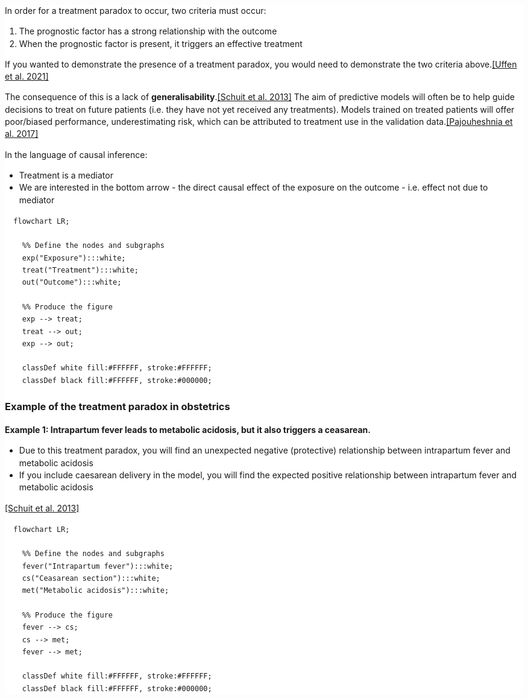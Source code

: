 In order for a treatment paradox to occur, two criteria must occur:
1. The prognostic factor has a strong relationship with the outcome
2. When the prognostic factor is present, it triggers an effective treatment

If you wanted to demonstrate the presence of a treatment paradox, you would need to demonstrate the two criteria above.[[Uffen et al. 2021]](https://doi.org/10.1136%2Fbmjopen-2020-046518)

The consequence of this is a lack of **generalisability**.[[Schuit et al. 2013]](https://doi.org/10.1503/cmaj.120812) The aim of predictive models will often be to help guide decisions to treat on future patients (i.e. they have not yet received any treatments). Models trained on treated patients will offer poor/biased performance, underestimating risk, which can be attributed to treatment use in the validation data.[[Pajouheshnia et al. 2017]](https://doi.org/10.1186%2Fs12874-017-0375-8)

In the language of causal inference:
* Treatment is a mediator
* We are interested in the bottom arrow - the direct causal effect of the exposure on the outcome - i.e. effect not due to mediator
````{mermaid}
  flowchart LR;

    %% Define the nodes and subgraphs
    exp("Exposure"):::white;
    treat("Treatment"):::white;
    out("Outcome"):::white;

    %% Produce the figure
    exp --> treat;
    treat --> out;
    exp --> out;
  
    classDef white fill:#FFFFFF, stroke:#FFFFFF;
    classDef black fill:#FFFFFF, stroke:#000000;
````

### Example of the treatment paradox in obstetrics

**Example 1: Intrapartum fever leads to metabolic acidosis, but it also triggers a ceasarean.**
* Due to this treatment paradox, you will find an unexpected negative (protective) relationship between intrapartum fever and metabolic acidosis
* If you include caesarean delivery in the model, you will find the expected positive relationship between intrapartum fever and metabolic acidosis

[[Schuit et al. 2013]](https://doi.org/10.1503/cmaj.120812)

````{mermaid}
  flowchart LR;

    %% Define the nodes and subgraphs
    fever("Intrapartum fever"):::white;
    cs("Ceasarean section"):::white;
    met("Metabolic acidosis"):::white;

    %% Produce the figure
    fever --> cs;
    cs --> met;
    fever --> met;
  
    classDef white fill:#FFFFFF, stroke:#FFFFFF;
    classDef black fill:#FFFFFF, stroke:#000000;
````
